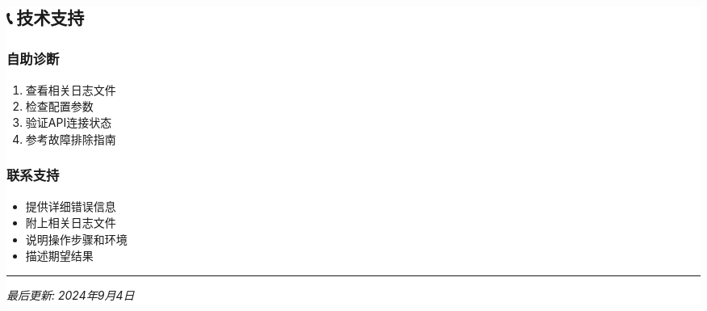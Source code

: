 ## 📞 技术支持

### 自助诊断
1. 查看相关日志文件
2. 检查配置参数
3. 验证API连接状态
4. 参考故障排除指南

### 联系支持
- 提供详细错误信息
- 附上相关日志文件
- 说明操作步骤和环境
- 描述期望结果

---

*最后更新: 2024年9月4日*
